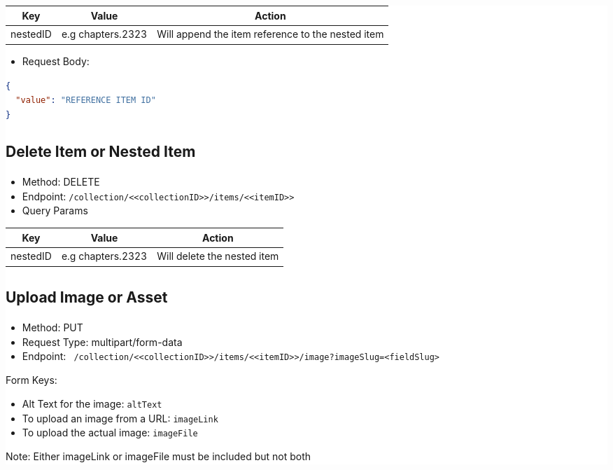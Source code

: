 | Key      | Value             | Action                                            |
| -------- | ----------------- | ------------------------------------------------- |
| nestedID | e.g chapters.2323 | Will append the item reference to the nested item |

- Request Body:

```json
{
  "value": "REFERENCE ITEM ID"
}
```

## Delete Item or Nested Item

- Method: DELETE
- Endpoint: `/collection/<<collectionID>>/items/<<itemID>>`
- Query Params

| Key      | Value             | Action                      |
| -------- | ----------------- | --------------------------- |
| nestedID | e.g chapters.2323 | Will delete the nested item |

## Upload Image or Asset

- Method: PUT
- Request Type: multipart/form-data
- Endpoint: ` /collection/<<collectionID>>/items/<<itemID>>/image?imageSlug=<fieldSlug>`

Form Keys:

- Alt Text for the image: `altText`
- To upload an image from a URL: `imageLink`
- To upload the actual image: `imageFile`

Note: Either imageLink or imageFile must be included but not both
